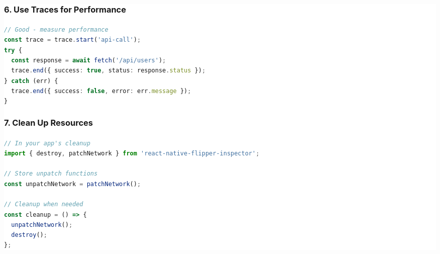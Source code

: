 ### 6. Use Traces for Performance

```typescript
// Good - measure performance
const trace = trace.start('api-call');
try {
  const response = await fetch('/api/users');
  trace.end({ success: true, status: response.status });
} catch (err) {
  trace.end({ success: false, error: err.message });
}
```

### 7. Clean Up Resources

```typescript
// In your app's cleanup
import { destroy, patchNetwork } from 'react-native-flipper-inspector';

// Store unpatch functions
const unpatchNetwork = patchNetwork();

// Cleanup when needed
const cleanup = () => {
  unpatchNetwork();
  destroy();
};
```
